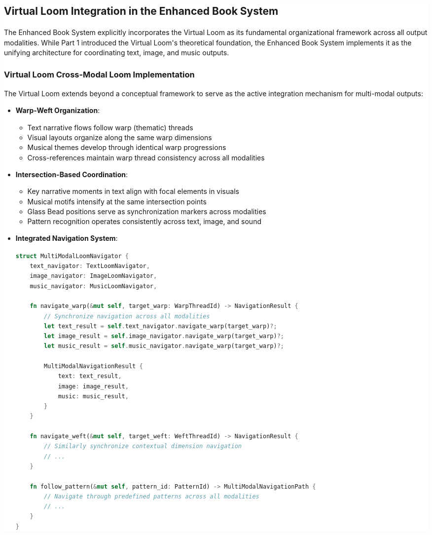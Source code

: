 ## Virtual Loom Integration in the Enhanced Book System

The Enhanced Book System explicitly incorporates the Virtual Loom as its fundamental organizational framework across all output modalities. While Part 1 introduced the Virtual Loom's theoretical foundation, the Enhanced Book System implements it as the unifying architecture for coordinating text, image, and music outputs.

### Virtual Loom Cross-Modal Loom Implementation

The Virtual Loom extends beyond a conceptual framework to serve as the active integration mechanism for multi-modal outputs:

- **Warp-Weft Organization**: 
  - Text narrative flows follow warp (thematic) threads
  - Visual layouts organize along the same warp dimensions
  - Musical themes develop through identical warp progressions
  - Cross-references maintain warp thread consistency across all modalities

- **Intersection-Based Coordination**:
  - Key narrative moments in text align with focal elements in visuals
  - Musical motifs intensify at the same intersection points
  - Glass Bead positions serve as synchronization markers across modalities
  - Pattern recognition operates consistently across text, image, and sound

- **Integrated Navigation System**:
  ```rust
  struct MultiModalLoomNavigator {
      text_navigator: TextLoomNavigator,
      image_navigator: ImageLoomNavigator,
      music_navigator: MusicLoomNavigator,
      
      fn navigate_warp(&mut self, target_warp: WarpThreadId) -> NavigationResult {
          // Synchronize navigation across all modalities
          let text_result = self.text_navigator.navigate_warp(target_warp)?;
          let image_result = self.image_navigator.navigate_warp(target_warp)?;
          let music_result = self.music_navigator.navigate_warp(target_warp)?;
          
          MultiModalNavigationResult {
              text: text_result,
              image: image_result,
              music: music_result,
          }
      }
      
      fn navigate_weft(&mut self, target_weft: WeftThreadId) -> NavigationResult {
          // Similarly synchronize contextual dimension navigation
          // ... 
      }
      
      fn follow_pattern(&mut self, pattern_id: PatternId) -> MultiModalNavigationPath {
          // Navigate through predefined patterns across all modalities
          // ...
      }
  }
  ```
